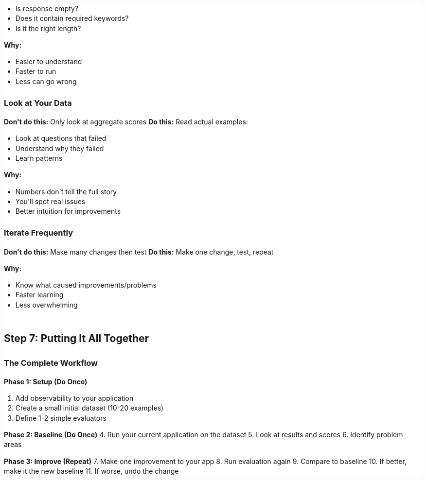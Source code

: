 - Is response empty?
- Does it contain required keywords?
- Is it the right length?

**Why:**

- Easier to understand
- Faster to run
- Less can go wrong

### Look at Your Data

**Don't do this:** Only look at aggregate scores
**Do this:** Read actual examples:

- Look at questions that failed
- Understand why they failed
- Learn patterns

**Why:**

- Numbers don't tell the full story
- You'll spot real issues
- Better intuition for improvements

### Iterate Frequently

**Don't do this:** Make many changes then test
**Do this:** Make one change, test, repeat

**Why:**

- Know what caused improvements/problems
- Faster learning
- Less overwhelming

---

## Step 7: Putting It All Together

### The Complete Workflow

**Phase 1: Setup (Do Once)**

1. Add observability to your application
2. Create a small initial dataset (10-20 examples)
3. Define 1-2 simple evaluators

**Phase 2: Baseline (Do Once)**
4. Run your current application on the dataset
5. Look at results and scores
6. Identify problem areas

**Phase 3: Improve (Repeat)**
7. Make one improvement to your app
8. Run evaluation again
9. Compare to baseline
10. If better, make it the new baseline
11. If worse, undo the change
